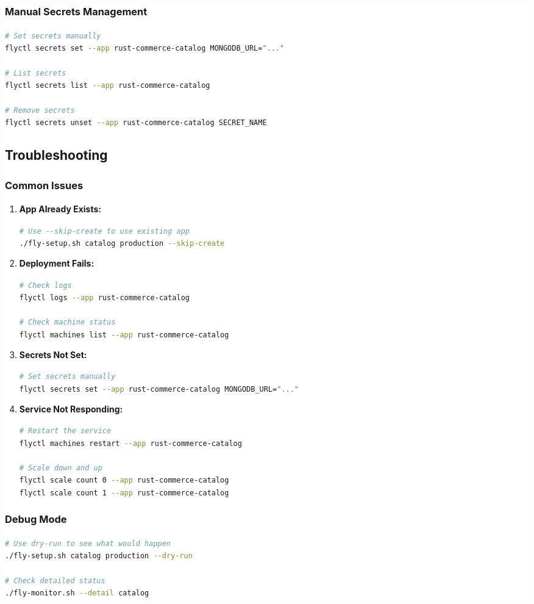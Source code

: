### Manual Secrets Management
```bash
# Set secrets manually
flyctl secrets set --app rust-commerce-catalog MONGODB_URL="..."

# List secrets
flyctl secrets list --app rust-commerce-catalog

# Remove secrets
flyctl secrets unset --app rust-commerce-catalog SECRET_NAME
```

## Troubleshooting

### Common Issues

1. **App Already Exists:**
   ```bash
   # Use --skip-create to use existing app
   ./fly-setup.sh catalog production --skip-create
   ```

2. **Deployment Fails:**
   ```bash
   # Check logs
   flyctl logs --app rust-commerce-catalog
   
   # Check machine status
   flyctl machines list --app rust-commerce-catalog
   ```

3. **Secrets Not Set:**
   ```bash
   # Set secrets manually
   flyctl secrets set --app rust-commerce-catalog MONGODB_URL="..."
   ```

4. **Service Not Responding:**
   ```bash
   # Restart the service
   flyctl machines restart --app rust-commerce-catalog
   
   # Scale down and up
   flyctl scale count 0 --app rust-commerce-catalog
   flyctl scale count 1 --app rust-commerce-catalog
   ```

### Debug Mode
```bash
# Use dry-run to see what would happen
./fly-setup.sh catalog production --dry-run

# Check detailed status
./fly-monitor.sh --detail catalog
```
